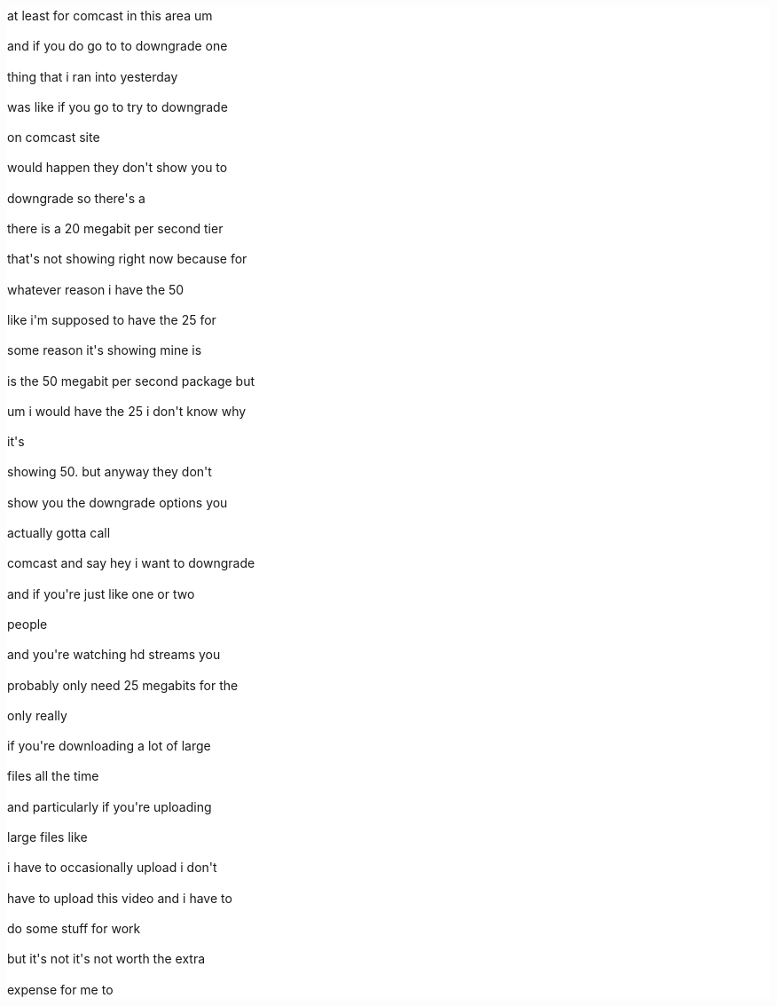 at least for comcast in this area um

and if you do go to to downgrade one

thing that i ran into yesterday

was like if you go to try to downgrade

on comcast site

would happen they don&#39;t show you to

downgrade so there&#39;s a

there is a 20 megabit per second tier

that&#39;s not showing right now because for

whatever reason i have the 50

like i&#39;m supposed to have the 25 for

some reason it&#39;s showing mine is

is the 50 megabit per second package but

um i would have the 25 i don&#39;t know why

it&#39;s

showing 50. but anyway they don&#39;t

show you the downgrade options you

actually gotta call

comcast and say hey i want to downgrade

and if you&#39;re just like one or two

people

and you&#39;re watching hd streams you

probably only need 25 megabits for the

only really

if you&#39;re downloading a lot of large

files all the time

and particularly if you&#39;re uploading

large files like

i have to occasionally upload i don&#39;t

have to upload this video and i have to

do some stuff for work

but it&#39;s not it&#39;s not worth the extra

expense for me to
